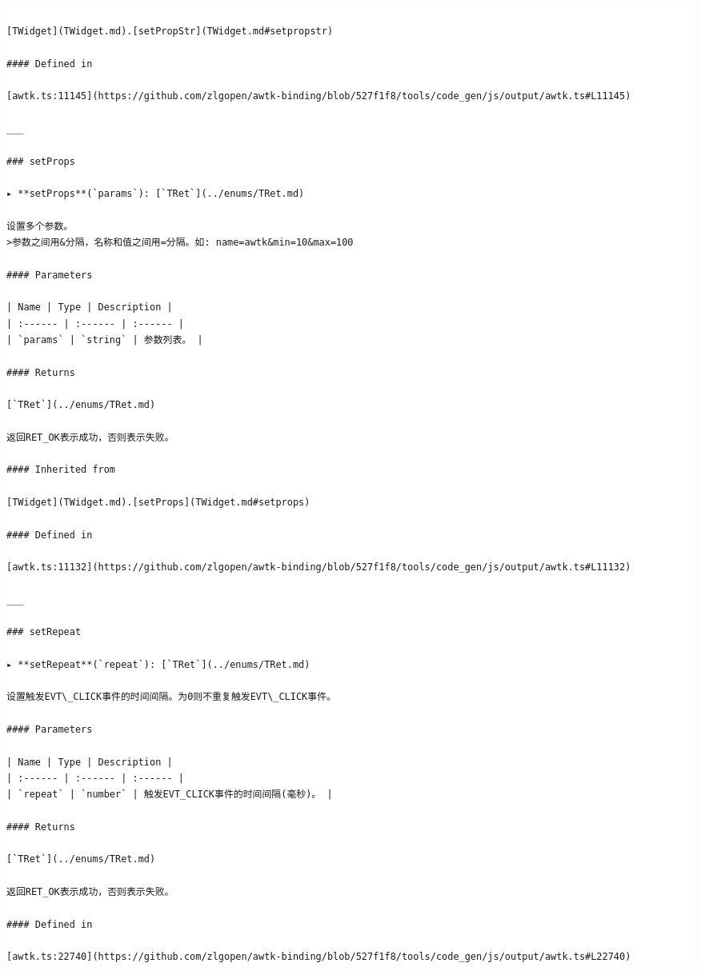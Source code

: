 ```

[TWidget](TWidget.md).[setPropStr](TWidget.md#setpropstr)

#### Defined in

[awtk.ts:11145](https://github.com/zlgopen/awtk-binding/blob/527f1f8/tools/code_gen/js/output/awtk.ts#L11145)

___

### setProps

▸ **setProps**(`params`): [`TRet`](../enums/TRet.md)

设置多个参数。
>参数之间用&分隔，名称和值之间用=分隔。如: name=awtk&min=10&max=100

#### Parameters

| Name | Type | Description |
| :------ | :------ | :------ |
| `params` | `string` | 参数列表。 |

#### Returns

[`TRet`](../enums/TRet.md)

返回RET_OK表示成功，否则表示失败。

#### Inherited from

[TWidget](TWidget.md).[setProps](TWidget.md#setprops)

#### Defined in

[awtk.ts:11132](https://github.com/zlgopen/awtk-binding/blob/527f1f8/tools/code_gen/js/output/awtk.ts#L11132)

___

### setRepeat

▸ **setRepeat**(`repeat`): [`TRet`](../enums/TRet.md)

设置触发EVT\_CLICK事件的时间间隔。为0则不重复触发EVT\_CLICK事件。

#### Parameters

| Name | Type | Description |
| :------ | :------ | :------ |
| `repeat` | `number` | 触发EVT_CLICK事件的时间间隔(毫秒)。 |

#### Returns

[`TRet`](../enums/TRet.md)

返回RET_OK表示成功，否则表示失败。

#### Defined in

[awtk.ts:22740](https://github.com/zlgopen/awtk-binding/blob/527f1f8/tools/code_gen/js/output/awtk.ts#L22740)

```